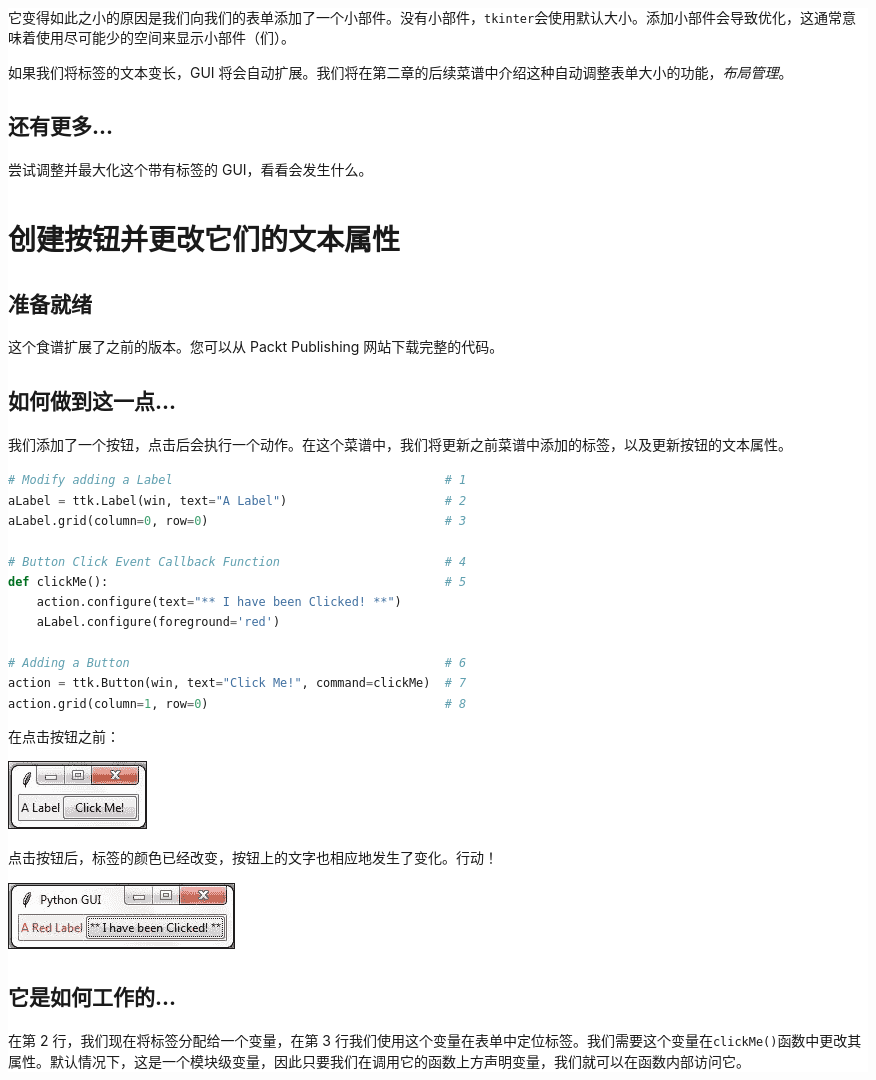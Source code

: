 它变得如此之小的原因是我们向我们的表单添加了一个小部件。没有小部件，`tkinter`会使用默认大小。添加小部件会导致优化，这通常意味着使用尽可能少的空间来显示小部件（们）。

如果我们将标签的文本变长，GUI 将会自动扩展。我们将在第二章的后续菜谱中介绍这种自动调整表单大小的功能，*布局管理*。

## 还有更多...

尝试调整并最大化这个带有标签的 GUI，看看会发生什么。

# 创建按钮并更改它们的文本属性

## 准备就绪

这个食谱扩展了之前的版本。您可以从 Packt Publishing 网站下载完整的代码。

## 如何做到这一点...

我们添加了一个按钮，点击后会执行一个动作。在这个菜谱中，我们将更新之前菜谱中添加的标签，以及更新按钮的文本属性。

```py
# Modify adding a Label                                      # 1
aLabel = ttk.Label(win, text="A Label")                      # 2
aLabel.grid(column=0, row=0)                                 # 3

# Button Click Event Callback Function                       # 4
def clickMe():                                               # 5
    action.configure(text="** I have been Clicked! **")
    aLabel.configure(foreground='red')

# Adding a Button                                            # 6
action = ttk.Button(win, text="Click Me!", command=clickMe)  # 7
action.grid(column=1, row=0)                                 # 8
```

在点击按钮之前：

![如何做...](img/B04829_01_04.jpg)

点击按钮后，标签的颜色已经改变，按钮上的文字也相应地发生了变化。行动！

![如何做...](img/B04829_01_05.jpg)

## 它是如何工作的...

在第 2 行，我们现在将标签分配给一个变量，在第 3 行我们使用这个变量在表单中定位标签。我们需要这个变量在`clickMe()`函数中更改其属性。默认情况下，这是一个模块级变量，因此只要我们在调用它的函数上方声明变量，我们就可以在函数内部访问它。
